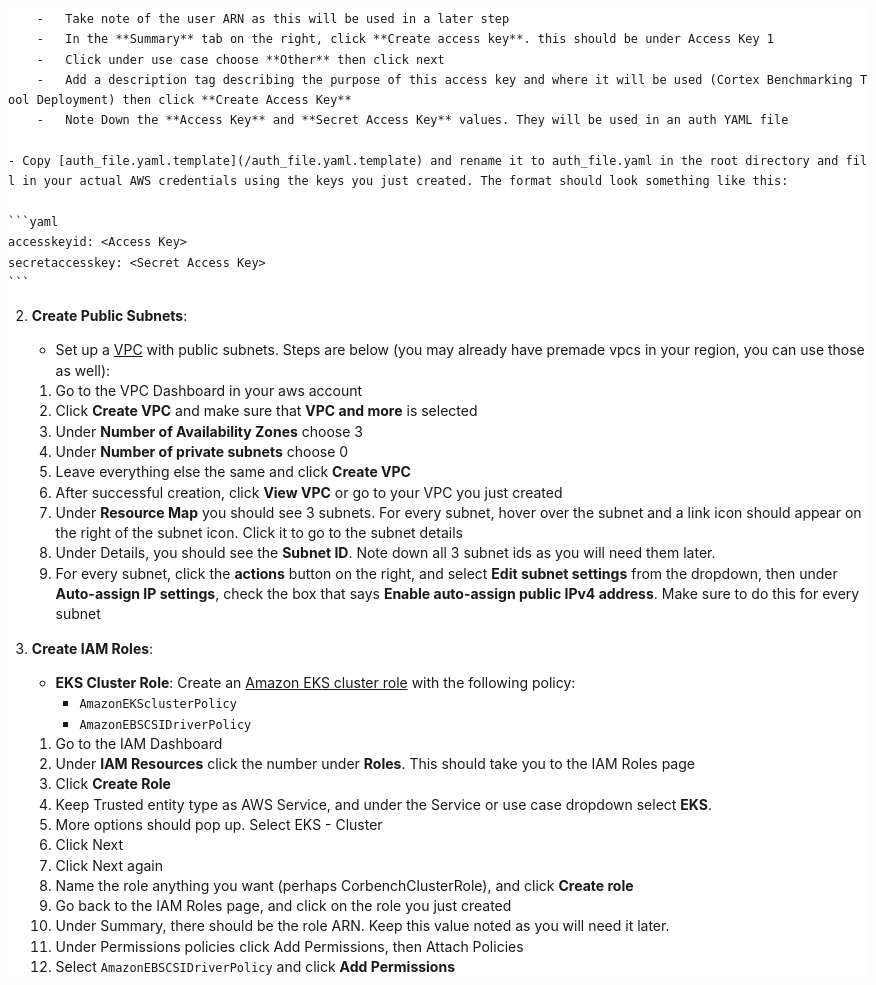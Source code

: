         -   Take note of the user ARN as this will be used in a later step
        -   In the **Summary** tab on the right, click **Create access key**. this should be under Access Key 1
        -   Click under use case choose **Other** then click next
        -   Add a description tag describing the purpose of this access key and where it will be used (Cortex Benchmarking Tool Deployment) then click **Create Access Key**
        -   Note Down the **Access Key** and **Secret Access Key** values. They will be used in an auth YAML file

    - Copy [auth_file.yaml.template](/auth_file.yaml.template) and rename it to auth_file.yaml in the root directory and fill in your actual AWS credentials using the keys you just created. The format should look something like this:

    ```yaml
    accesskeyid: <Access Key>
    secretaccesskey: <Secret Access Key>
    ```

2. **Create Public Subnets**:
    - Set up a [VPC](https://docs.aws.amazon.com/eks/latest/userguide/create-public-private-vpc.html) with public subnets. Steps are below (you may already have premade vpcs in your region, you can use those as well):
    1. Go to the VPC Dashboard in your aws account
    2. Click **Create VPC** and make sure that **VPC and more** is selected
    3. Under **Number of Availability Zones** choose 3
    4. Under **Number of private subnets** choose 0
    5. Leave everything else the same and click **Create VPC**
    6. After successful creation, click **View VPC** or go to your VPC you just created
    7. Under **Resource Map** you should see 3 subnets. For every subnet, hover over the subnet and a link icon should appear on the right of the subnet icon. Click it to go to the subnet details
    8. Under Details, you should see the **Subnet ID**. Note down all 3 subnet ids as you will need them later.
    9. For every subnet, click the **actions** button on the right, and select **Edit subnet settings** from the dropdown, then under **Auto-assign IP settings**, check the box that says **Enable auto-assign public IPv4 address**. Make sure to do this for every subnet

3. **Create IAM Roles**:
    - **EKS Cluster Role**: Create an [Amazon EKS cluster role](https://docs.aws.amazon.com/eks/latest/userguide/service_IAM_role.html) with the following policy:
        - `AmazonEKSclusterPolicy`
        - `AmazonEBSCSIDriverPolicy`
    1. Go to the IAM Dashboard
    2. Under **IAM Resources** click the number under **Roles**. This should take you to the IAM Roles page
    3. Click **Create Role**
    4. Keep Trusted entity type as AWS Service, and under the Service or use case dropdown select **EKS**.
    5. More options should pop up. Select EKS - Cluster
    6. Click Next
    7. Click Next again
    8. Name the role anything you want (perhaps CorbenchClusterRole), and click **Create role**
    9. Go back to the IAM Roles page, and click on the role you just created
    10. Under Summary, there should be the role ARN. Keep this value noted as you will need it later.
    11. Under Permissions policies click Add Permissions, then Attach Policies
    12. Select `AmazonEBSCSIDriverPolicy` and click **Add Permissions**
